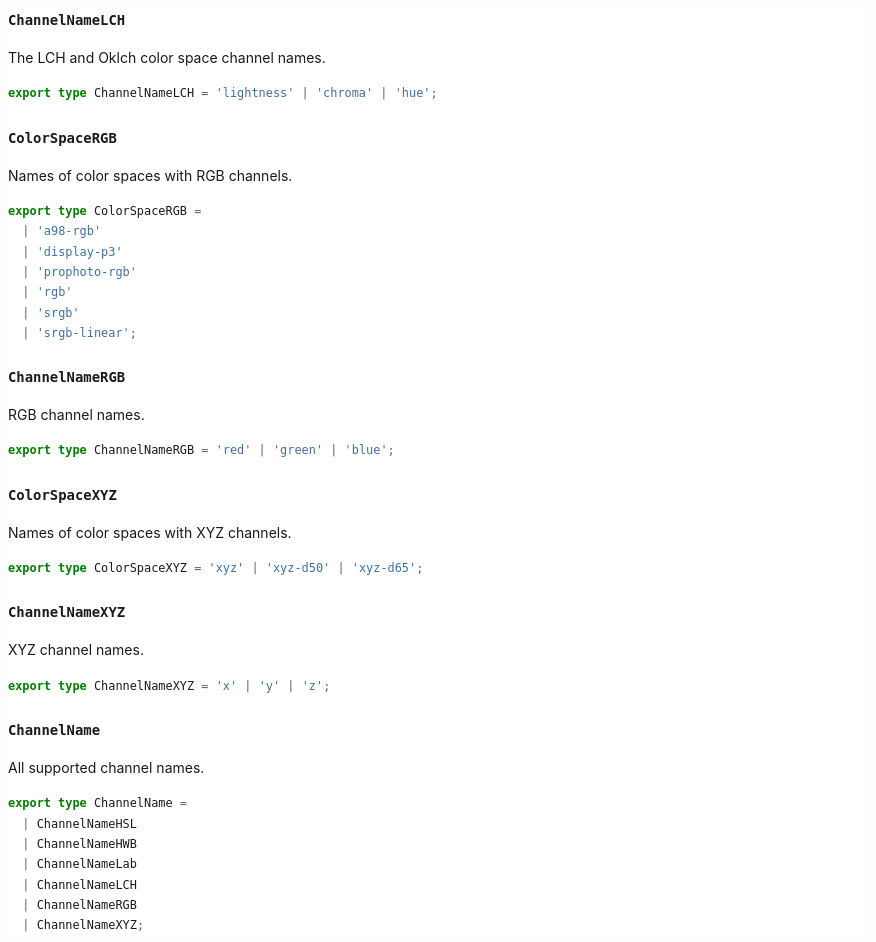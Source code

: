 ### `ChannelNameLCH`

The LCH and Oklch color space channel names.

```ts
export type ChannelNameLCH = 'lightness' | 'chroma' | 'hue';
```

### `ColorSpaceRGB`

Names of color spaces with RGB channels.

```ts
export type ColorSpaceRGB =
  | 'a98-rgb'
  | 'display-p3'
  | 'prophoto-rgb'
  | 'rgb'
  | 'srgb'
  | 'srgb-linear';
```

### `ChannelNameRGB`

RGB channel names.

```ts
export type ChannelNameRGB = 'red' | 'green' | 'blue';
```

### `ColorSpaceXYZ`

Names of color spaces with XYZ channels.

```ts
export type ColorSpaceXYZ = 'xyz' | 'xyz-d50' | 'xyz-d65';
```

### `ChannelNameXYZ`

XYZ channel names.

```ts
export type ChannelNameXYZ = 'x' | 'y' | 'z';
```

### `ChannelName`

All supported channel names.

```ts
export type ChannelName =
  | ChannelNameHSL
  | ChannelNameHWB
  | ChannelNameLab
  | ChannelNameLCH
  | ChannelNameRGB
  | ChannelNameXYZ;
```
